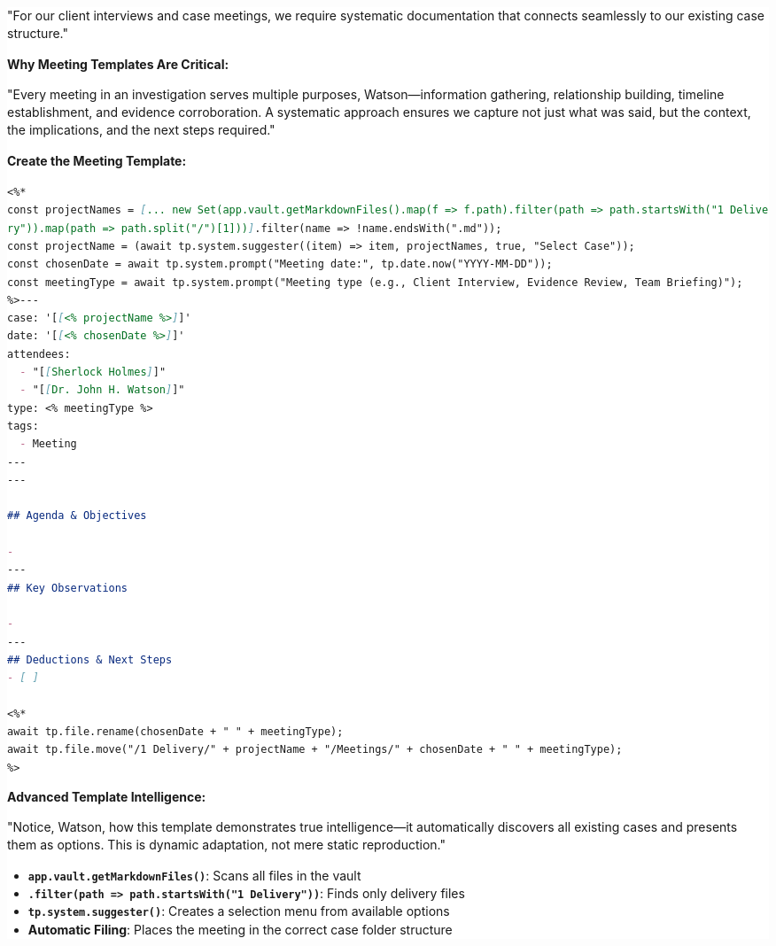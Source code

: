 "For our client interviews and case meetings, we require systematic documentation that connects seamlessly to our existing case structure."

**Why Meeting Templates Are Critical:**

"Every meeting in an investigation serves multiple purposes, Watson—information gathering, relationship building, timeline establishment, and evidence corroboration. A systematic approach ensures we capture not just what was said, but the context, the implications, and the next steps required."

**Create the Meeting Template:**

```markdown
<%*
const projectNames = [... new Set(app.vault.getMarkdownFiles().map(f => f.path).filter(path => path.startsWith("1 Delivery")).map(path => path.split("/")[1]))].filter(name => !name.endsWith(".md"));
const projectName = (await tp.system.suggester((item) => item, projectNames, true, "Select Case"));
const chosenDate = await tp.system.prompt("Meeting date:", tp.date.now("YYYY-MM-DD"));
const meetingType = await tp.system.prompt("Meeting type (e.g., Client Interview, Evidence Review, Team Briefing)");
%>---
case: '[[<% projectName %>]]'
date: '[[<% chosenDate %>]]'
attendees:
  - "[[Sherlock Holmes]]"
  - "[[Dr. John H. Watson]]"
type: <% meetingType %>
tags:
  - Meeting
---
---

## Agenda & Objectives

- 
---
## Key Observations

- 
--- 
## Deductions & Next Steps
- [ ]

<%* 
await tp.file.rename(chosenDate + " " + meetingType);
await tp.file.move("/1 Delivery/" + projectName + "/Meetings/" + chosenDate + " " + meetingType);
%>
```

**Advanced Template Intelligence:**

"Notice, Watson, how this template demonstrates true intelligence—it automatically discovers all existing cases and presents them as options. This is dynamic adaptation, not mere static reproduction."

- **`app.vault.getMarkdownFiles()`**: Scans all files in the vault
- **`.filter(path => path.startsWith("1 Delivery"))`**: Finds only delivery files
- **`tp.system.suggester()`**: Creates a selection menu from available options
- **Automatic Filing**: Places the meeting in the correct case folder structure
